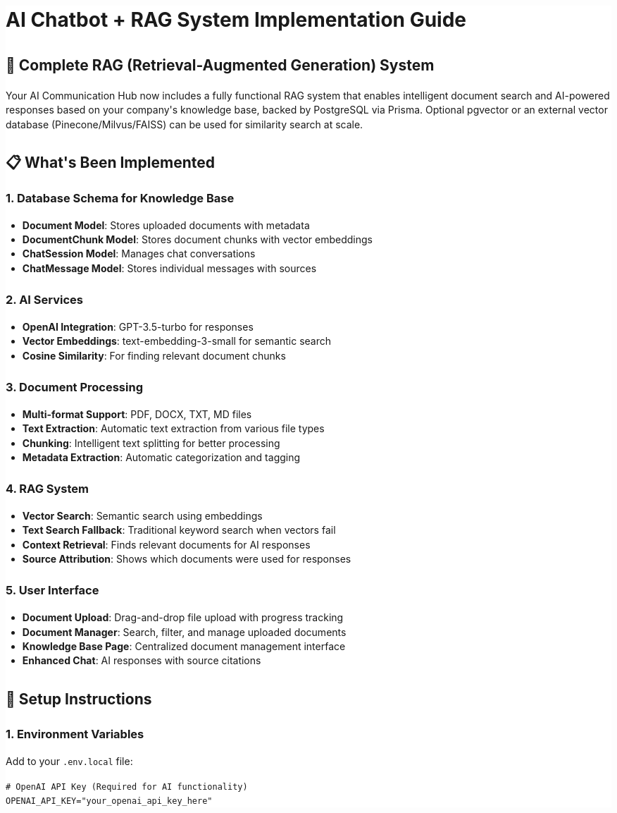 # AI Chatbot + RAG System Implementation Guide

## 🚀 **Complete RAG (Retrieval-Augmented Generation) System**

Your AI Communication Hub now includes a fully functional RAG system that enables intelligent document search and AI-powered responses based on your company's knowledge base, backed by PostgreSQL via Prisma. Optional pgvector or an external vector database (Pinecone/Milvus/FAISS) can be used for similarity search at scale.

## 📋 **What's Been Implemented**

### 1. **Database Schema for Knowledge Base**
- **Document Model**: Stores uploaded documents with metadata
- **DocumentChunk Model**: Stores document chunks with vector embeddings
- **ChatSession Model**: Manages chat conversations
- **ChatMessage Model**: Stores individual messages with sources

### 2. **AI Services**
- **OpenAI Integration**: GPT-3.5-turbo for responses
- **Vector Embeddings**: text-embedding-3-small for semantic search
- **Cosine Similarity**: For finding relevant document chunks

### 3. **Document Processing**
- **Multi-format Support**: PDF, DOCX, TXT, MD files
- **Text Extraction**: Automatic text extraction from various file types
- **Chunking**: Intelligent text splitting for better processing
- **Metadata Extraction**: Automatic categorization and tagging

### 4. **RAG System**
- **Vector Search**: Semantic search using embeddings
- **Text Search Fallback**: Traditional keyword search when vectors fail
- **Context Retrieval**: Finds relevant documents for AI responses
- **Source Attribution**: Shows which documents were used for responses

### 5. **User Interface**
- **Document Upload**: Drag-and-drop file upload with progress tracking
- **Document Manager**: Search, filter, and manage uploaded documents
- **Knowledge Base Page**: Centralized document management interface
- **Enhanced Chat**: AI responses with source citations

## 🔧 **Setup Instructions**

### 1. **Environment Variables**
Add to your `.env.local` file:
```env
# OpenAI API Key (Required for AI functionality)
OPENAI_API_KEY="your_openai_api_key_here"
```
